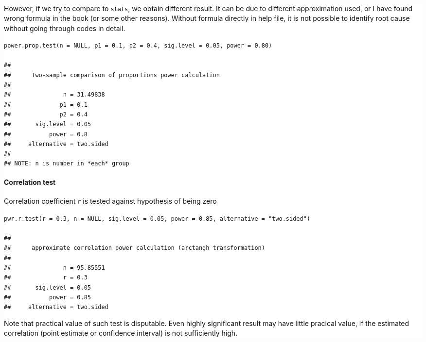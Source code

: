 However, if we try to compare to `stats`, we obtain different result. It
can be due to different approximation used, or I have found wrong
formula in the book (or some other reasons). Without formula directly in
help file, it is not possible to identify root cause without going
through codes in detail.

    power.prop.test(n = NULL, p1 = 0.1, p2 = 0.4, sig.level = 0.05, power = 0.80)

    ## 
    ##      Two-sample comparison of proportions power calculation 
    ## 
    ##               n = 31.49838
    ##              p1 = 0.1
    ##              p2 = 0.4
    ##       sig.level = 0.05
    ##           power = 0.8
    ##     alternative = two.sided
    ## 
    ## NOTE: n is number in *each* group

#### Correlation test

Correlation coefficient `r` is tested against hypothesis of being zero

    pwr.r.test(r = 0.3, n = NULL, sig.level = 0.05, power = 0.85, alternative = "two.sided")

    ## 
    ##      approximate correlation power calculation (arctangh transformation) 
    ## 
    ##               n = 95.85551
    ##               r = 0.3
    ##       sig.level = 0.05
    ##           power = 0.85
    ##     alternative = two.sided

Note that practical value of such test is disputable. Even highly
significant result may have little pracical value, if the estimated
correlation (point estimate or confidence interval) is not sufficiently
high.

